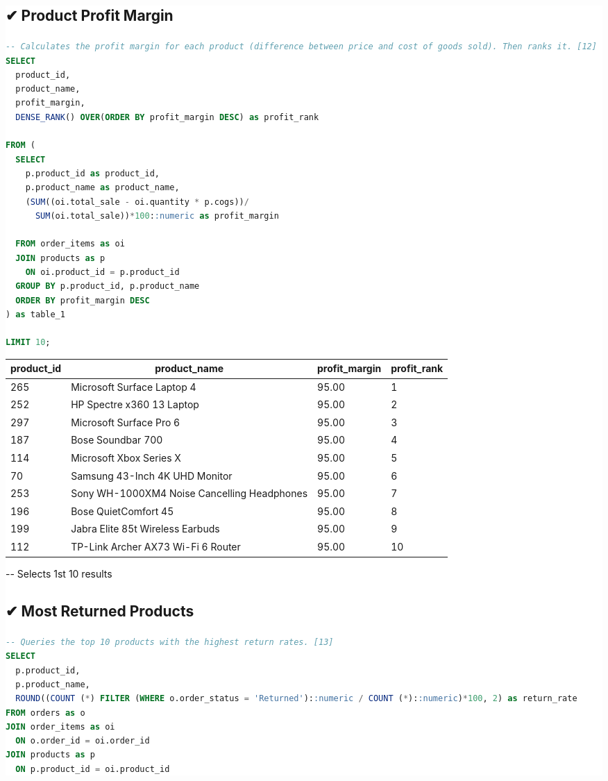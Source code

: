 ## ✔ Product Profit Margin 

```sql
-- Calculates the profit margin for each product (difference between price and cost of goods sold). Then ranks it. [12]
SELECT
  product_id,
  product_name,
  profit_margin,
  DENSE_RANK() OVER(ORDER BY profit_margin DESC) as profit_rank

FROM (
  SELECT
    p.product_id as product_id,
    p.product_name as product_name,
    (SUM((oi.total_sale - oi.quantity * p.cogs))/
      SUM(oi.total_sale))*100::numeric as profit_margin

  FROM order_items as oi
  JOIN products as p
    ON oi.product_id = p.product_id
  GROUP BY p.product_id, p.product_name
  ORDER BY profit_margin DESC
) as table_1

LIMIT 10;
```
| product_id | product_name | profit_margin | profit_rank |
|------------|--------------|--------------|-------------|
| 265 | Microsoft Surface Laptop 4 | 95.00 | 1 |
| 252 | HP Spectre x360 13 Laptop | 95.00 | 2 |
| 297 | Microsoft Surface Pro 6 | 95.00 | 3 |
| 187 | Bose Soundbar 700 | 95.00 | 4 |
| 114 | Microsoft Xbox Series X | 95.00 | 5 |
| 70 | Samsung 43-Inch 4K UHD Monitor | 95.00 | 6 |
| 253 | Sony WH-1000XM4 Noise Cancelling Headphones | 95.00 | 7 |
| 196 | Bose QuietComfort 45 | 95.00 | 8 |
| 199 | Jabra Elite 85t Wireless Earbuds | 95.00 | 9 |
| 112 | TP-Link Archer AX73 Wi-Fi 6 Router | 95.00 | 10 |
-- Selects 1st 10 results

## ✔ Most Returned Products 

```sql
-- Queries the top 10 products with the highest return rates. [13]
SELECT 
  p.product_id,
  p.product_name,
  ROUND((COUNT (*) FILTER (WHERE o.order_status = 'Returned')::numeric / COUNT (*)::numeric)*100, 2) as return_rate
FROM orders as o
JOIN order_items as oi
  ON o.order_id = oi.order_id
JOIN products as p
  ON p.product_id = oi.product_id

```
